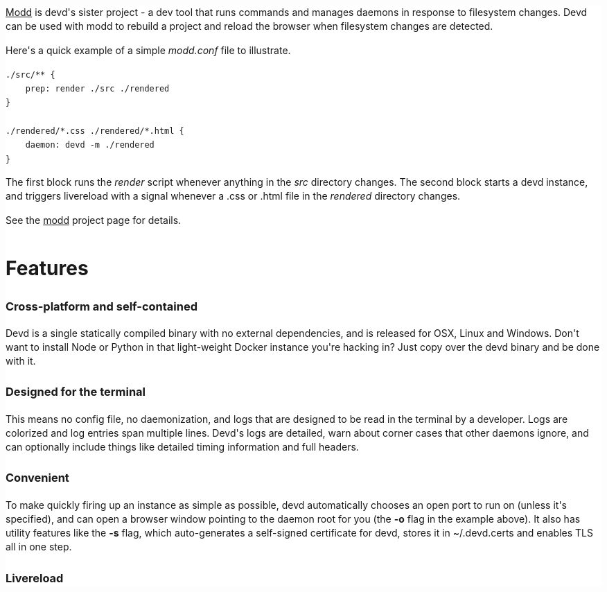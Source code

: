 [Modd](https://github.com/cortesi/modd) is devd's sister project - a dev tool
that runs commands and manages daemons in response to filesystem changes. Devd
can be used with modd to rebuild a project and reload the browser when
filesystem changes are detected.

Here's a quick example of a simple *modd.conf* file to illustrate.

```
./src/** {
    prep: render ./src ./rendered
}

./rendered/*.css ./rendered/*.html {
    daemon: devd -m ./rendered
}
```

The first block runs the *render* script whenever anything in the *src*
directory changes. The second block starts a devd instance, and triggers
livereload with a signal whenever a .css or .html file in the *rendered*
directory changes.

See the [modd](https://github.com/cortesi/modd) project page for details.


# Features

### Cross-platform and self-contained

Devd is a single statically compiled binary with no external dependencies, and
is released for OSX, Linux and Windows. Don't want to install Node or Python in
that light-weight Docker instance you're hacking in? Just copy over the devd
binary and be done with it.


### Designed for the terminal

This means no config file, no daemonization, and logs that are designed to be
read in the terminal by a developer. Logs are colorized and log entries span
multiple lines. Devd's logs are detailed, warn about corner cases that other
daemons ignore, and can optionally include things like detailed timing
information and full headers.


### Convenient

To make quickly firing up an instance as simple as possible, devd automatically
chooses an open port to run on (unless it's specified), and can open a browser
window pointing to the daemon root for you (the **-o** flag in the example
above). It also has utility features like the **-s** flag, which auto-generates
a self-signed certificate for devd, stores it in ~/.devd.certs and enables TLS
all in one step.


### Livereload
